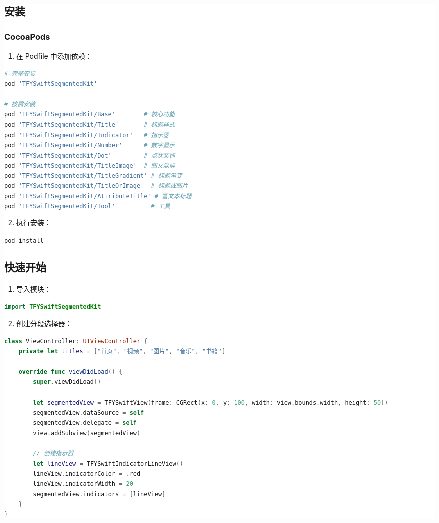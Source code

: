 ## 安装

### CocoaPods

1. 在 Podfile 中添加依赖：

```ruby
# 完整安装
pod 'TFYSwiftSegmentedKit'

# 按需安装
pod 'TFYSwiftSegmentedKit/Base'        # 核心功能
pod 'TFYSwiftSegmentedKit/Title'       # 标题样式
pod 'TFYSwiftSegmentedKit/Indicator'   # 指示器
pod 'TFYSwiftSegmentedKit/Number'      # 数字显示
pod 'TFYSwiftSegmentedKit/Dot'         # 点状装饰
pod 'TFYSwiftSegmentedKit/TitleImage'  # 图文混排
pod 'TFYSwiftSegmentedKit/TitleGradient' # 标题渐变
pod 'TFYSwiftSegmentedKit/TitleOrImage'  # 标题或图片
pod 'TFYSwiftSegmentedKit/AttributeTitle' # 富文本标题
pod 'TFYSwiftSegmentedKit/Tool'          # 工具
```

2. 执行安装：

```bash
pod install
```

## 快速开始

1. 导入模块：

```swift
import TFYSwiftSegmentedKit
```

2. 创建分段选择器：

```swift
class ViewController: UIViewController {
    private let titles = ["首页", "视频", "图片", "音乐", "书籍"]

    override func viewDidLoad() {
        super.viewDidLoad()
        
        let segmentedView = TFYSwiftView(frame: CGRect(x: 0, y: 100, width: view.bounds.width, height: 50))
        segmentedView.dataSource = self
        segmentedView.delegate = self
        view.addSubview(segmentedView)
        
        // 创建指示器
        let lineView = TFYSwiftIndicatorLineView()
        lineView.indicatorColor = .red
        lineView.indicatorWidth = 20
        segmentedView.indicators = [lineView]
    }
}
```
